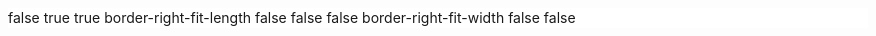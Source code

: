 <td>
</td>
<td> false
</td>
<td> true
</td>
<td> true
</td></tr>
<tr>
<td> border-right-fit-length
</td>
<td>
</td>
<td>
</td>
<td>
</td>
<td>
</td>
<td>
</td>
<td>
</td>
<td>
</td>
<td>
</td>
<td>
</td>
<td>
</td>
<td> false
</td>
<td> false
</td>
<td> false
</td></tr>
<tr>
<td> border-right-fit-width
</td>
<td>
</td>
<td>
</td>
<td>
</td>
<td>
</td>
<td>
</td>
<td>
</td>
<td>
</td>
<td>
</td>
<td>
</td>
<td>
</td>
<td> false
</td>
<td> false
</td>